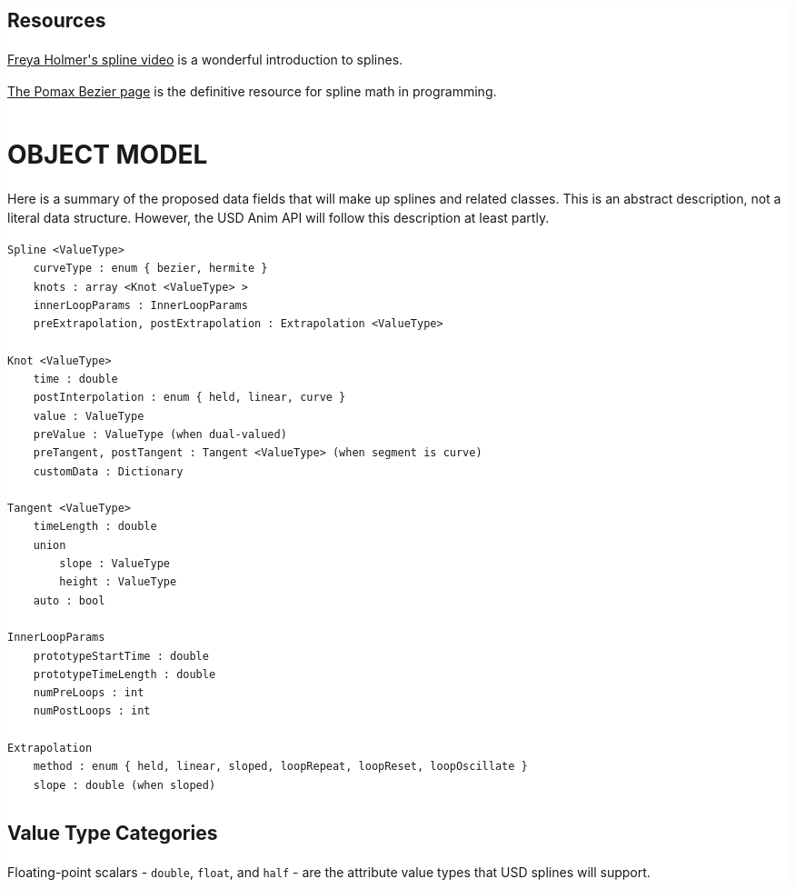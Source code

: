 ## Resources

[Freya Holmer's spline video](https://www.youtube.com/watch?v=jvPPXbo87ds) is a
wonderful introduction to splines.

[The Pomax Bezier page](https://pomax.github.io/bezierinfo/) is the definitive
resource for spline math in programming.

# OBJECT MODEL

Here is a summary of the proposed data fields that will make up splines and
related classes.  This is an abstract description, not a literal data structure.
However, the USD Anim API will follow this description at least partly.

```
Spline <ValueType>
    curveType : enum { bezier, hermite }
    knots : array <Knot <ValueType> >
    innerLoopParams : InnerLoopParams
    preExtrapolation, postExtrapolation : Extrapolation <ValueType>

Knot <ValueType>
    time : double
    postInterpolation : enum { held, linear, curve }
    value : ValueType
    preValue : ValueType (when dual-valued)
    preTangent, postTangent : Tangent <ValueType> (when segment is curve)
    customData : Dictionary

Tangent <ValueType>
    timeLength : double
    union
        slope : ValueType
        height : ValueType
    auto : bool

InnerLoopParams
    prototypeStartTime : double
    prototypeTimeLength : double
    numPreLoops : int
    numPostLoops : int

Extrapolation
    method : enum { held, linear, sloped, loopRepeat, loopReset, loopOscillate }
    slope : double (when sloped)
```

## Value Type Categories

Floating-point scalars - `double`, `float`, and `half` - are the attribute value
types that USD splines will support.
